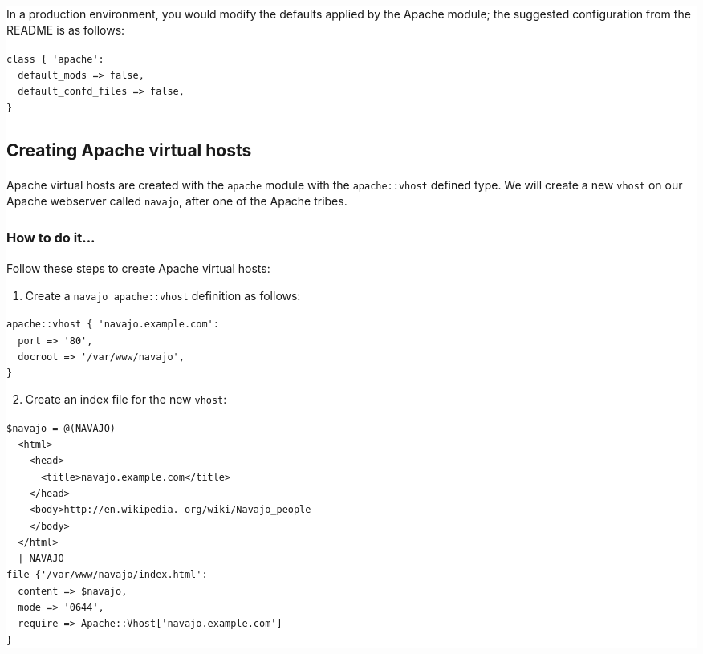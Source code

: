 In a production environment, you would modify the defaults applied by
the Apache module; the suggested configuration from the README is as
follows:

``` 
class { 'apache':
  default_mods => false,
  default_confd_files => false,
}
```



Creating Apache virtual hosts
-----------------------------------------------


Apache virtual hosts are created with the
`apache` module with the `apache::vhost` defined
type. We will create a new `vhost` on our Apache webserver
called `navajo`, after one of the Apache tribes. 




### How to do it\...


Follow these steps to create Apache virtual hosts:


1.  Create a `navajo apache::vhost` definition as follows:


``` 
apache::vhost { 'navajo.example.com':
  port => '80',
  docroot => '/var/www/navajo',
}
```



2.  Create an index file for the new `vhost`:


``` 
$navajo = @(NAVAJO)
  <html>
    <head>
      <title>navajo.example.com</title>
    </head>
    <body>http://en.wikipedia. org/wiki/Navajo_people
    </body>
  </html>
  | NAVAJO
file {'/var/www/navajo/index.html':
  content => $navajo,
  mode => '0644',
  require => Apache::Vhost['navajo.example.com']
}
```
